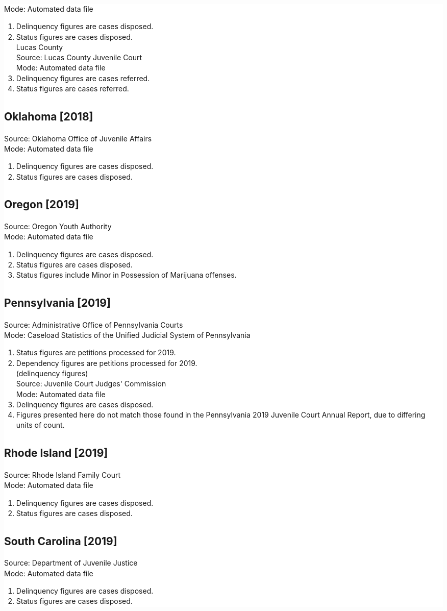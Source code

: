 Mode: Automated data file<br>
1. Delinquency figures are cases disposed.<br>
2. Status figures are cases disposed.<br>
Lucas County <br>
Source: Lucas County Juvenile Court<br>
Mode: Automated data file<br>
1. Delinquency figures are cases referred.<br>
2. Status figures are cases referred.<br>


## Oklahoma [2018]
Source: Oklahoma Office of Juvenile Affairs<br>
Mode: Automated data file<br>
1. Delinquency figures are cases disposed.<br>
2. Status figures are cases disposed.<br>

## Oregon [2019]
Source: Oregon Youth Authority<br>
Mode: Automated data file<br>
1. Delinquency figures are cases disposed.<br>
2. Status figures are cases disposed.<br>
3. Status figures include Minor in Possession of Marijuana offenses.<br>


## Pennsylvania [2019]
Source: Administrative Office of Pennsylvania Courts<br>
Mode: Caseload Statistics of the Unified Judicial System of Pennsylvania<br>
1. Status figures are petitions processed for 2019.<br>
2. Dependency figures are petitions processed for 2019.<br>
(delinquency figures)<br>
Source: Juvenile Court Judges' Commission<br>
Mode: Automated data file<br>
1. Delinquency figures are cases disposed.<br>
2. Figures presented here do not match those found in the Pennsylvania 2019 Juvenile Court Annual Report, due to differing units of count.<br>


## Rhode Island [2019]
Source: Rhode Island Family Court<br>
Mode: Automated data file<br>
1. Delinquency figures are cases disposed.<br>
2. Status figures are cases disposed.<br>


## South Carolina [2019]
Source: Department of Juvenile Justice<br>
Mode: Automated data file<br>
1. Delinquency figures are cases disposed. <br>
2. Status figures are cases disposed.<br>

